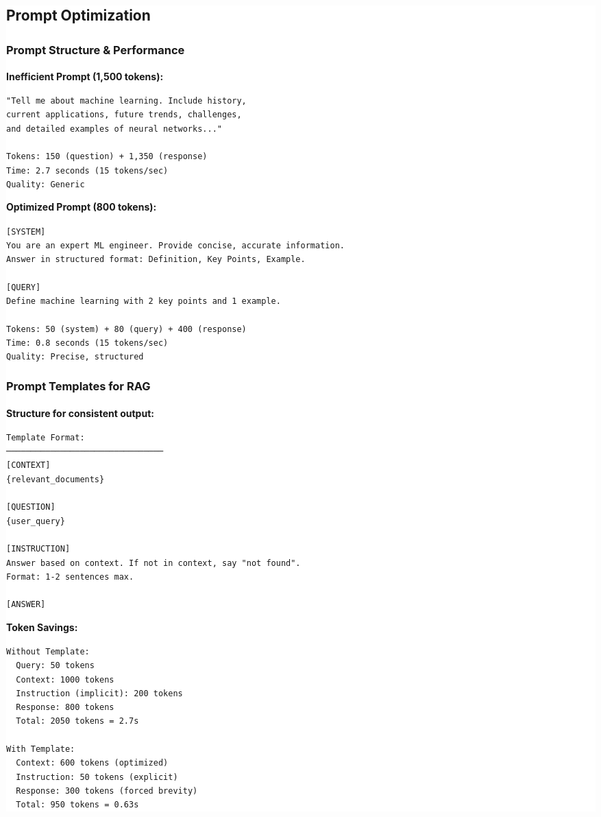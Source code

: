 
## Prompt Optimization

### Prompt Structure & Performance

**Inefficient Prompt (1,500 tokens):**

```
"Tell me about machine learning. Include history, 
current applications, future trends, challenges, 
and detailed examples of neural networks..."

Tokens: 150 (question) + 1,350 (response)
Time: 2.7 seconds (15 tokens/sec)
Quality: Generic
```

**Optimized Prompt (800 tokens):**

```
[SYSTEM]
You are an expert ML engineer. Provide concise, accurate information.
Answer in structured format: Definition, Key Points, Example.

[QUERY]
Define machine learning with 2 key points and 1 example.

Tokens: 50 (system) + 80 (query) + 400 (response)
Time: 0.8 seconds (15 tokens/sec)
Quality: Precise, structured
```

### Prompt Templates for RAG

**Structure for consistent output:**

```
Template Format:
────────────────────────────────
[CONTEXT]
{relevant_documents}

[QUESTION]
{user_query}

[INSTRUCTION]
Answer based on context. If not in context, say "not found".
Format: 1-2 sentences max.

[ANSWER]
```

**Token Savings:**

```
Without Template:
  Query: 50 tokens
  Context: 1000 tokens
  Instruction (implicit): 200 tokens
  Response: 800 tokens
  Total: 2050 tokens = 2.7s

With Template:
  Context: 600 tokens (optimized)
  Instruction: 50 tokens (explicit)
  Response: 300 tokens (forced brevity)
  Total: 950 tokens = 0.63s
```